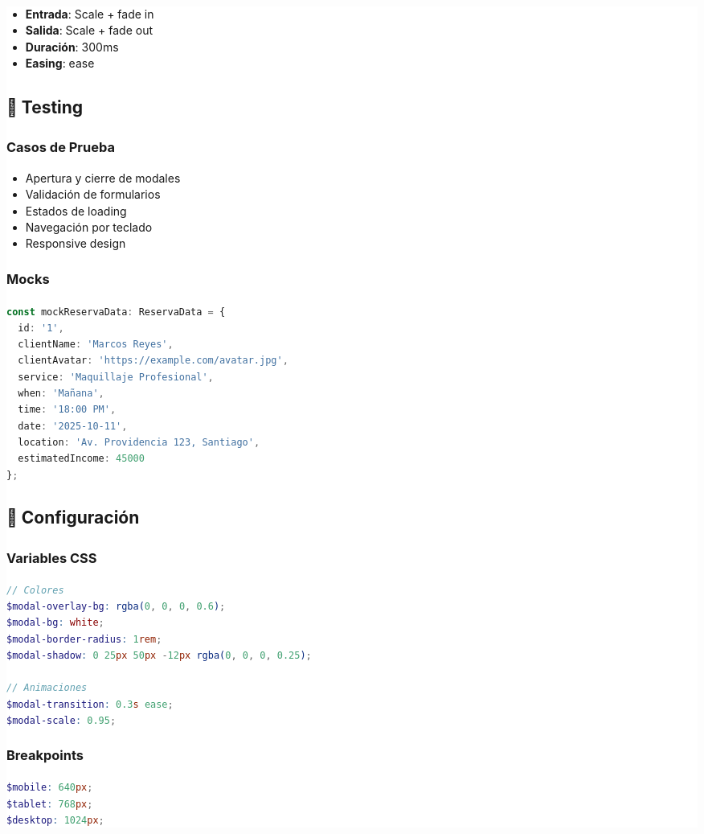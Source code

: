 - **Entrada**: Scale + fade in
- **Salida**: Scale + fade out
- **Duración**: 300ms
- **Easing**: ease

## 🧪 **Testing**

### **Casos de Prueba**
- Apertura y cierre de modales
- Validación de formularios
- Estados de loading
- Navegación por teclado
- Responsive design

### **Mocks**
```typescript
const mockReservaData: ReservaData = {
  id: '1',
  clientName: 'Marcos Reyes',
  clientAvatar: 'https://example.com/avatar.jpg',
  service: 'Maquillaje Profesional',
  when: 'Mañana',
  time: '18:00 PM',
  date: '2025-10-11',
  location: 'Av. Providencia 123, Santiago',
  estimatedIncome: 45000
};
```

## 🔧 **Configuración**

### **Variables CSS**
```scss
// Colores
$modal-overlay-bg: rgba(0, 0, 0, 0.6);
$modal-bg: white;
$modal-border-radius: 1rem;
$modal-shadow: 0 25px 50px -12px rgba(0, 0, 0, 0.25);

// Animaciones
$modal-transition: 0.3s ease;
$modal-scale: 0.95;
```

### **Breakpoints**
```scss
$mobile: 640px;
$tablet: 768px;
$desktop: 1024px;
```
